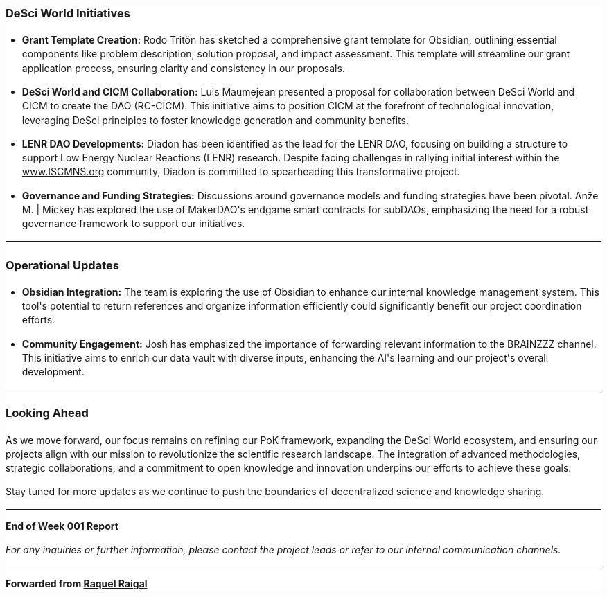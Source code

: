 
### **DeSci World Initiatives**

- **Grant Template Creation:** Rodo Tritön has sketched a comprehensive grant template for Obsidian, outlining essential components like problem description, solution proposal, and impact assessment. This template will streamline our grant application process, ensuring clarity and consistency in our proposals.

- **DeSci World and CICM Collaboration:** Luis Maumejean presented a proposal for collaboration between DeSci World and CICM to create the DAO (RC-CICM). This initiative aims to position CICM at the forefront of technological innovation, leveraging DeSci principles to foster knowledge generation and community benefits.

- **LENR DAO Developments:** Diadon has been identified as the lead for the LENR DAO, focusing on building a structure to support Low Energy Nuclear Reactions (LENR) research. Despite facing challenges in rallying initial interest within the www.ISCMNS.org community, Diadon is committed to spearheading this transformative project.

- **Governance and Funding Strategies:** Discussions around governance models and funding strategies have been pivotal. Anže M. | Mickey has explored the use of MakerDAO's endgame smart contracts for subDAOs, emphasizing the need for a robust governance framework to support our initiatives.

---

### **Operational Updates**

- **Obsidian Integration:** The team is exploring the use of Obsidian to enhance our internal knowledge management system. This tool's potential to return references and organize information efficiently could significantly benefit our project coordination efforts.

- **Community Engagement:** Josh has emphasized the importance of forwarding relevant information to the BRAINZZZ channel. This initiative aims to enrich our data vault with diverse inputs, enhancing the AI's learning and our project's overall development.

---

### **Looking Ahead**

As we move forward, our focus remains on refining our PoK framework, expanding the DeSci World ecosystem, and ensuring our projects align with our mission to revolutionize the scientific research landscape. The integration of advanced methodologies, strategic collaborations, and a commitment to open knowledge and innovation underpins our efforts to achieve these goals.

Stay tuned for more updates as we continue to push the boundaries of decentralized science and knowledge sharing.

---

**End of Week 001 Report**

*For any inquiries or further information, please contact the project leads or refer to our internal communication channels.*

***

**Forwarded from [Raquel Raigal](https://t.me/rraigal)**
